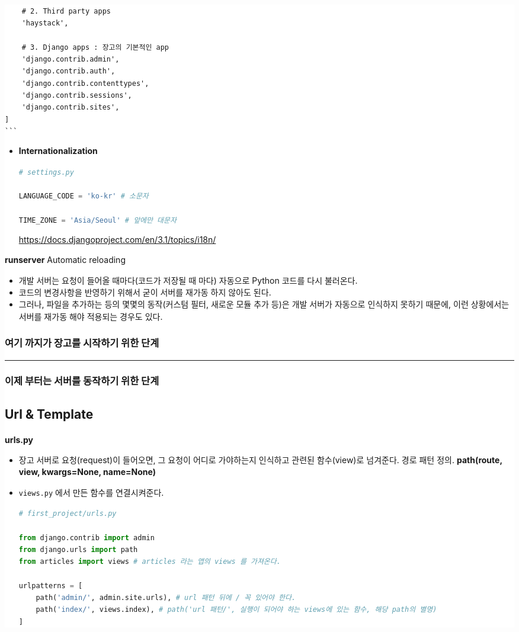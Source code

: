         # 2. Third party apps
        'haystack',
    
        # 3. Django apps : 장고의 기본적인 app
        'django.contrib.admin',
        'django.contrib.auth',
        'django.contrib.contenttypes',
        'django.contrib.sessions',
        'django.contrib.sites',
    ]
    ```

- **Internationalization**

  ```python
  # settings.py
  
  LANGUAGE_CODE = 'ko-kr' # 소문자
  
  TIME_ZONE = 'Asia/Seoul' # 앞에만 대문자
  ```

  https://docs.djangoproject.com/en/3.1/topics/i18n/



**runserver** Automatic reloading

- 개발 서버는 요청이 들어올 때마다(코드가 저장될 때 마다) 자동으로 Python 코드를 다시 불러온다. 
- 코드의 변경사항을 반영하기 위해서 굳이 서버를 재가동 하지 않아도 된다. 
- 그러나, 파일을 추가하는 등의 몇몇의 동작(커스텀 필터, 새로운 모듈 추가 등)은 개발 서버가 자동으로 인식하지 못하기 때문에, 이런 상황에서는 서버를 재가동 해야 적용되는 경우도 있다.



### 여기 까지가 장고를 시작하기 위한 단계

---

### 이제 부터는 서버를 동작하기 위한 단계



## Url & Template

**urls.py**

- 장고 서버로 요청(request)이 들어오면, 그 요청이 어디로 가야하는지 인식하고 관련된 함수(view)로 넘겨준다. 경로 패턴 정의. **path(route, view, kwargs=None, name=None)**

- `views.py` 에서 만든 함수를 연결시켜준다.

  ```python
  # first_project/urls.py
  
  from django.contrib import admin
  from django.urls import path
  from articles import views # articles 라는 앱의 views 를 가져온다.
  
  urlpatterns = [
      path('admin/', admin.site.urls), # url 패턴 뒤에 / 꼭 있어야 한다.
      path('index/', views.index), # path('url 패턴/', 실행이 되어야 하는 views에 있는 함수, 해당 path의 별명)
  ]
  ```
